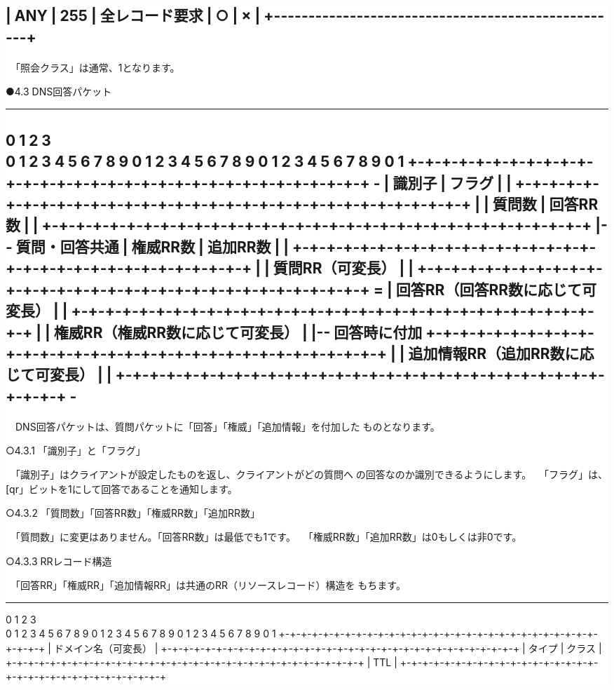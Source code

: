 | ANY      | 255 | 全レコード要求     |  ○  |  ×  |
+---------------------------------------------------+
-----

　「照会クラス」は通常、1となります。


●4.3 DNS回答パケット

-----
 0                   1                   2                   3   
 0 1 2 3 4 5 6 7 8 9 0 1 2 3 4 5 6 7 8 9 0 1 2 3 4 5 6 7 8 9 0 1 
+-+-+-+-+-+-+-+-+-+-+-+-+-+-+-+-+-+-+-+-+-+-+-+-+-+-+-+-+-+-+-+-+ -
|             識別子            |            フラグ             |  |
+-+-+-+-+-+-+-+-+-+-+-+-+-+-+-+-+-+-+-+-+-+-+-+-+-+-+-+-+-+-+-+-+  |
|             質問数            |           回答RR数            |  |
+-+-+-+-+-+-+-+-+-+-+-+-+-+-+-+-+-+-+-+-+-+-+-+-+-+-+-+-+-+-+-+-+  |-- 質問・回答共通
|            権威RR数           |           追加RR数            |  |
+-+-+-+-+-+-+-+-+-+-+-+-+-+-+-+-+-+-+-+-+-+-+-+-+-+-+-+-+-+-+-+-+  |
|                         質問RR（可変長）                      |  |
+-+-+-+-+-+-+-+-+-+-+-+-+-+-+-+-+-+-+-+-+-+-+-+-+-+-+-+-+-+-+-+-+ =
|               回答RR（回答RR数に応じて可変長）                |  |
+-+-+-+-+-+-+-+-+-+-+-+-+-+-+-+-+-+-+-+-+-+-+-+-+-+-+-+-+-+-+-+-+  |
|               権威RR（権威RR数に応じて可変長）                |  |-- 回答時に付加
+-+-+-+-+-+-+-+-+-+-+-+-+-+-+-+-+-+-+-+-+-+-+-+-+-+-+-+-+-+-+-+-+  |
|             追加情報RR（追加RR数に応じて可変長）              |  |
+-+-+-+-+-+-+-+-+-+-+-+-+-+-+-+-+-+-+-+-+-+-+-+-+-+-+-+-+-+-+-+-+ -
-----

　DNS回答パケットは、質問パケットに「回答」「権威」「追加情報」を付加した
ものとなります。


○4.3.1 「識別子」と「フラグ」

　「識別子」はクライアントが設定したものを返し、クライアントがどの質問へ
の回答なのか識別できるようにします。
　「フラグ」は、[qr」ビットを1にして回答であることを通知します。


○4.3.2 「質問数」「回答RR数」「権威RR数」「追加RR数」

　「質問数」に変更はありません。「回答RR数」は最低でも1です。
　「権威RR数」「追加RR数」は0もしくは非0です。


○4.3.3 RRレコード構造

　「回答RR」「権威RR」「追加情報RR」は共通のRR（リソースレコード）構造を
もちます。

-----
 0                   1                   2                   3   
 0 1 2 3 4 5 6 7 8 9 0 1 2 3 4 5 6 7 8 9 0 1 2 3 4 5 6 7 8 9 0 1 
+-+-+-+-+-+-+-+-+-+-+-+-+-+-+-+-+-+-+-+-+-+-+-+-+-+-+-+-+-+-+-+-+
|                     ドメイン名（可変長）                      |
+-+-+-+-+-+-+-+-+-+-+-+-+-+-+-+-+-+-+-+-+-+-+-+-+-+-+-+-+-+-+-+-+
|             タイプ            |            クラス             |
+-+-+-+-+-+-+-+-+-+-+-+-+-+-+-+-+-+-+-+-+-+-+-+-+-+-+-+-+-+-+-+-+
|                              TTL                              |
+-+-+-+-+-+-+-+-+-+-+-+-+-+-+-+-+-+-+-+-+-+-+-+-+-+-+-+-+-+-+-+-+